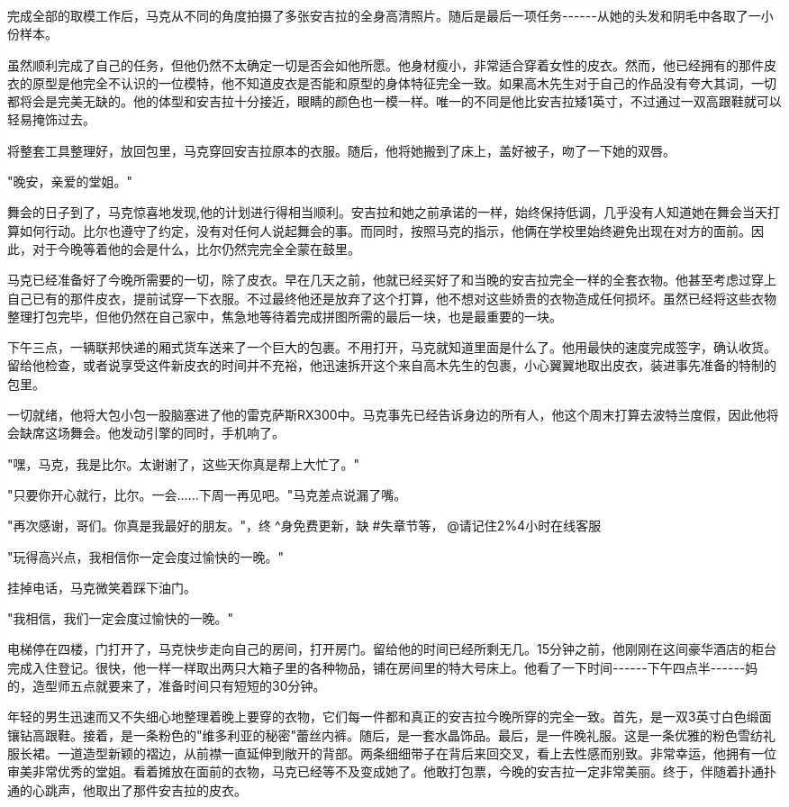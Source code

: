 
完成全部的取模工作后，马克从不同的角度拍摄了多张安吉拉的全身高清照片。随后是最后一项任务------从她的头发和阴毛中各取了一小份样本。



虽然顺利完成了自己的任务，但他仍然不太确定一切是否会如他所愿。他身材瘦小，非常适合穿着女性的皮衣。然而，他已经拥有的那件皮衣的原型是他完全不认识的一位模特，他不知道皮衣是否能和原型的身体特征完全一致。如果高木先生对于自己的作品没有夸大其词，一切都将会是完美无缺的。他的体型和安吉拉十分接近，眼睛的颜色也一模一样。唯一的不同是他比安吉拉矮1英寸，不过通过一双高跟鞋就可以轻易掩饰过去。



将整套工具整理好，放回包里，马克穿回安吉拉原本的衣服。随后，他将她搬到了床上，盖好被子，吻了一下她的双唇。



"晚安，亲爱的堂姐。"





舞会的日子到了，马克惊喜地发现,他的计划进行得相当顺利。安吉拉和她之前承诺的一样，始终保持低调，几乎没有人知道她在舞会当天打算如何行动。比尔也遵守了约定，没有对任何人说起舞会的事。而同时，按照马克的指示，他俩在学校里始终避免出现在对方的面前。因此，对于今晚等着他的会是什么，比尔仍然完完全全蒙在鼓里。



马克已经准备好了今晚所需要的一切，除了皮衣。早在几天之前，他就已经买好了和当晚的安吉拉完全一样的全套衣物。他甚至考虑过穿上自己已有的那件皮衣，提前试穿一下衣服。不过最终他还是放弃了这个打算，他不想对这些娇贵的衣物造成任何损坏。虽然已经将这些衣物整理打包完毕，但他仍然在自己家中，焦急地等待着完成拼图所需的最后一块，也是最重要的一块。



下午三点，一辆联邦快递的厢式货车送来了一个巨大的包裹。不用打开，马克就知道里面是什么了。他用最快的速度完成签字，确认收货。留给他检查，或者说享受这件新皮衣的时间并不充裕，他迅速拆开这个来自高木先生的包裹，小心翼翼地取出皮衣，装进事先准备的特制的包里。



一切就绪，他将大包小包一股脑塞进了他的雷克萨斯RX300中。马克事先已经告诉身边的所有人，他这个周末打算去波特兰度假，因此他将会缺席这场舞会。他发动引擎的同时，手机响了。



"嘿，马克，我是比尔。太谢谢了，这些天你真是帮上大忙了。"



"只要你开心就行，比尔。一会......下周一再见吧。"马克差点说漏了嘴。



"再次感谢，哥们。你真是我最好的朋友。"，终 ^身免费更新，缺 #失章节等， @请记住2%4小时在线客服



"玩得高兴点，我相信你一定会度过愉快的一晚。"



挂掉电话，马克微笑着踩下油门。



"我相信，我们一定会度过愉快的一晚。"





电梯停在四楼，门打开了，马克快步走向自己的房间，打开房门。留给他的时间已经所剩无几。15分钟之前，他刚刚在这间豪华酒店的柜台完成入住登记。很快，他一样一样取出两只大箱子里的各种物品，铺在房间里的特大号床上。他看了一下时间------下午四点半------妈的，造型师五点就要来了，准备时间只有短短的30分钟。



年轻的男生迅速而又不失细心地整理着晚上要穿的衣物，它们每一件都和真正的安吉拉今晚所穿的完全一致。首先，是一双3英寸白色缎面镶钻高跟鞋。接着，是一条粉色的"维多利亚的秘密"蕾丝内裤。随后，是一套水晶饰品。最后，是一件晚礼服。这是一条优雅的粉色雪纺礼服长裙。一道造型新颖的褶边，从前襟一直延伸到敞开的背部。两条细细带子在背后来回交叉，看上去性感而别致。非常幸运，他拥有一位审美非常优秀的堂姐。看着摊放在面前的衣物，马克已经等不及变成她了。他敢打包票，今晚的安吉拉一定非常美丽。终于，伴随着扑通扑通的心跳声，他取出了那件安吉拉的皮衣。
